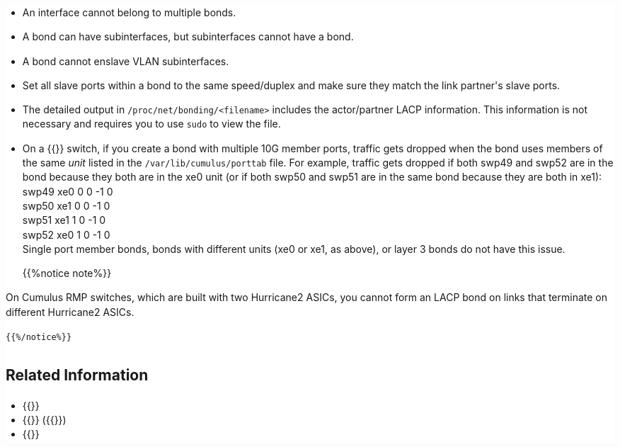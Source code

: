 - An interface cannot belong to multiple bonds.
- A bond can have subinterfaces, but subinterfaces cannot have a bond.
- A bond cannot enslave VLAN subinterfaces.
- Set all slave ports within a bond to the same speed/duplex and make sure they match the link partner's slave ports.
- The detailed output in `/proc/net/bonding/<filename>` includes the actor/partner LACP information. This information is not necessary and requires you to use `sudo` to view the file.
- On a {{<exlink url="https://docs.cumulusnetworks.com/cumulus-rmp/" text="Cumulus RMP">}} switch, if you create a bond with multiple 10G member ports, traffic gets dropped when the bond uses members of the same *unit* listed in the `/var/lib/cumulus/porttab` file. For example, traffic gets dropped if both swp49 and swp52 are in the bond because they both are in the xe0 unit (or if both swp50 and swp51 are in the same bond because they are both in xe1):  
swp49 xe0 0 0 -1 0  
swp50 xe1 0 0 -1 0  
swp51 xe1 1 0 -1 0  
swp52 xe0 1 0 -1 0  
Single port member bonds, bonds with different units (xe0 or xe1, as
above), or layer 3 bonds do not have this issue.

    {{%notice note%}}

On Cumulus RMP switches, which are built with two Hurricane2 ASICs, you cannot form an LACP bond on links that terminate on different Hurricane2 ASICs.

    {{%/notice%}}

## Related Information

- {{<exlink url="http://www.linuxfoundation.org/collaborate/workgroups/networking/bonding" text="Linux Foundation - Bonding">}}
- {{<exlink url="http://www.ieee802.org/3/ad/" text="802.3ad">}} ({{<exlink url="http://cs.uccs.edu/%7Escold/doc/linkage%20aggregation.pdf" text="Accessible writeup">}})
- {{<exlink url="http://en.wikipedia.org/wiki/Link_aggregation" text="Wikipedia - Link aggregation">}}
